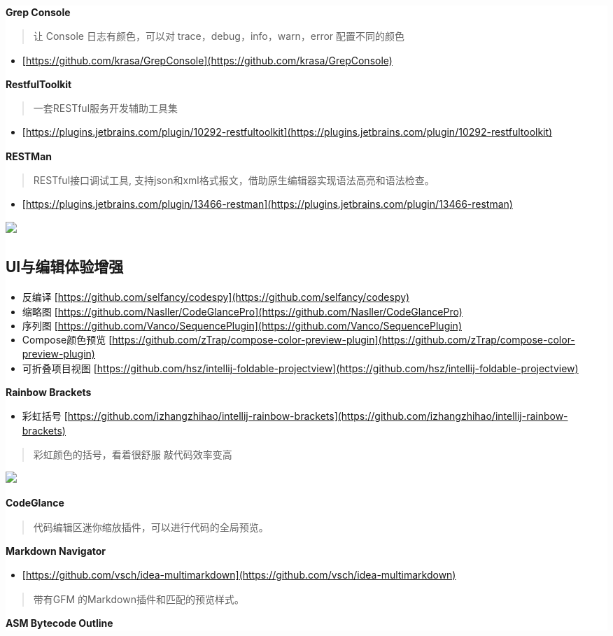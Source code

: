 
**Grep Console**

> 让 Console 日志有颜色，可以对 trace，debug，info，warn，error 配置不同的颜色

* [https://github.com/krasa/GrepConsole](https://github.com/krasa/GrepConsole)



**RestfulToolkit**

> 一套RESTful服务开发辅助工具集

* [https://plugins.jetbrains.com/plugin/10292-restfultoolkit](https://plugins.jetbrains.com/plugin/10292-restfultoolkit)


**RESTMan**

> RESTful接口调试工具, 支持json和xml格式报文，借助原生编辑器实现语法高亮和语法检查。

* [https://plugins.jetbrains.com/plugin/13466-restman](https://plugins.jetbrains.com/plugin/13466-restman)

![](https://plugins.jetbrains.com/files/13466/screenshot_20629.png)



## UI与编辑体验增强

- 反编译 [https://github.com/selfancy/codespy](https://github.com/selfancy/codespy)
- 缩略图 [https://github.com/Nasller/CodeGlancePro](https://github.com/Nasller/CodeGlancePro)
- 序列图 [https://github.com/Vanco/SequencePlugin](https://github.com/Vanco/SequencePlugin)
- Compose颜色预览 [https://github.com/zTrap/compose-color-preview-plugin](https://github.com/zTrap/compose-color-preview-plugin)
- 可折叠项目视图 [https://github.com/hsz/intellij-foldable-projectview](https://github.com/hsz/intellij-foldable-projectview)


**Rainbow Brackets**

* 彩虹括号 [https://github.com/izhangzhihao/intellij-rainbow-brackets](https://github.com/izhangzhihao/intellij-rainbow-brackets)

> 彩虹颜色的括号，看着很舒服 敲代码效率变高

![](https://upload-images.jianshu.io/upload_images/11962894-e06934b99588f66c.png)



**CodeGlance**

> 代码编辑区迷你缩放插件，可以进行代码的全局预览。



**Markdown Navigator**

* [https://github.com/vsch/idea-multimarkdown](https://github.com/vsch/idea-multimarkdown)

> 带有GFM 的Markdown插件和匹配的预览样式。


**ASM Bytecode Outline**
